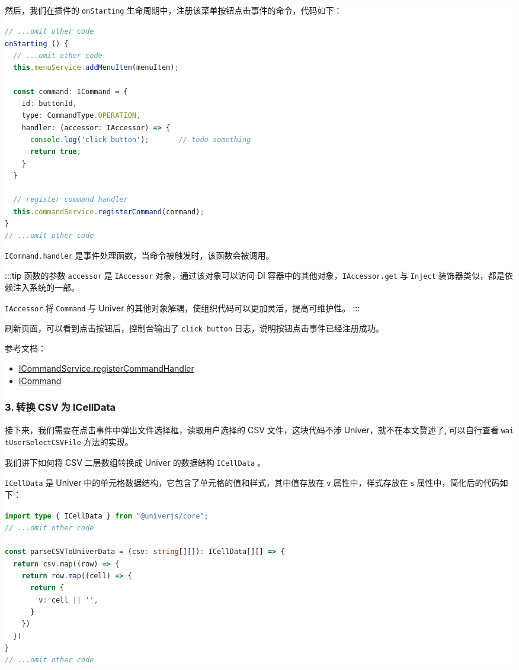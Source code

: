 然后，我们在插件的 `onStarting` 生命周期中，注册该菜单按钮点击事件的命令，代码如下：

```ts
// ...omit other code
onStarting () {
  // ...omit other code
  this.menuService.addMenuItem(menuItem);

  const command: ICommand = {
    id: buttonId,
    type: CommandType.OPERATION,
    handler: (accessor: IAccessor) => {
      console.log('click button');       // todo something
      return true;
    }
  }

  // register command handler
  this.commandService.registerCommand(command);
}
// ...omit other code
```

`ICommand.handler` 是事件处理函数，当命令被触发时，该函数会被调用。

:::tip
函数的参数 `accessor` 是 `IAccessor` 对象，通过该对象可以访问 DI 容器中的其他对象，`IAccessor.get` 与 `Inject` 装饰器类似，都是依赖注入系统的一部。

`IAccessor` 将 `Command` 与 Univer 的其他对象解耦，使组织代码可以更加灵活，提高可维护性。
:::

刷新页面，可以看到点击按钮后，控制台输出了 `click button` 日志，说明按钮点击事件已经注册成功。

参考文档：

- [ICommandService.registerCommandHandler](/api/core/interfaces/ICommandService.html#registerCommandHandler)
- [ICommand](/api/core/interfaces/ICommand.html)

### 3. 转换 CSV 为 ICellData

接下来，我们需要在点击事件中弹出文件选择框，读取用户选择的 CSV 文件，这块代码不涉 Univer，就不在本文赘述了, 可以自行查看 `waitUserSelectCSVFile` 方法的实现。

我们讲下如何将 CSV 二层数组转换成 Univer 的数据结构 `ICellData` 。

`ICellData` 是 Univer 中的单元格数据结构，它包含了单元格的值和样式，其中值存放在 `v` 属性中，样式存放在 `s` 属性中，简化后的代码如下：

```ts
import type { ICellData } from "@univerjs/core";
// ...omit other code

const parseCSVToUniverData = (csv: string[][]): ICellData[][] => {
  return csv.map((row) => {
    return row.map((cell) => {
      return {
        v: cell || '',
      }
    })
  })
}
// ...omit other code
```

